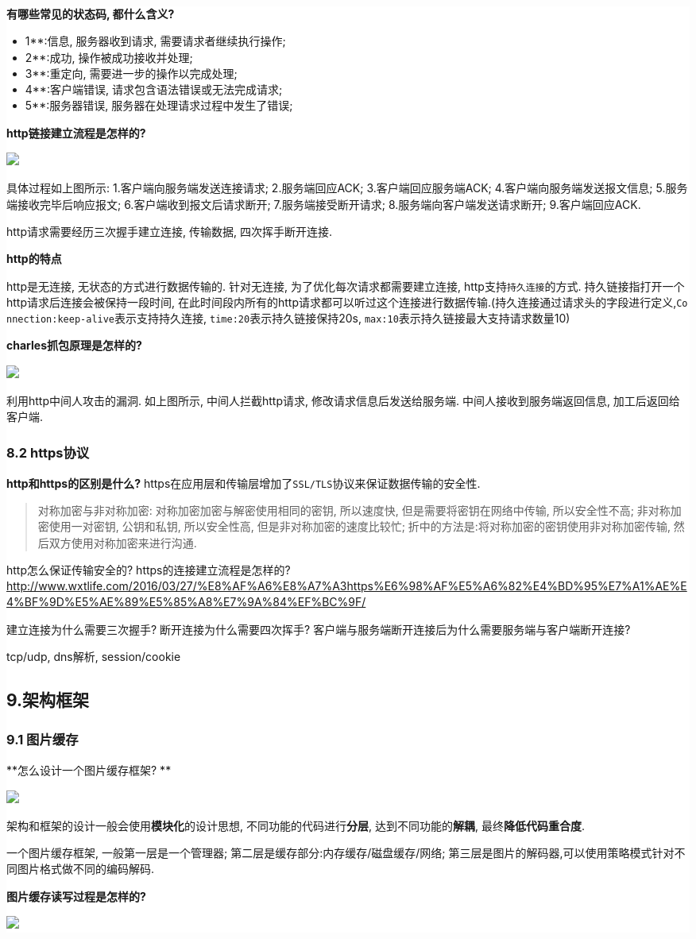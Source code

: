 **有哪些常见的状态码, 都什么含义?**

* 1**:信息, 服务器收到请求, 需要请求者继续执行操作;
* 2**:成功, 操作被成功接收并处理;
* 3**:重定向, 需要进一步的操作以完成处理;
* 4**:客户端错误, 请求包含语法错误或无法完成请求;
* 5**:服务器错误, 服务器在处理请求过程中发生了错误;

**http链接建立流程是怎样的?**

![](images/WX20190507-102241@2x.png)

具体过程如上图所示: 1.客户端向服务端发送连接请求; 2.服务端回应ACK; 3.客户端回应服务端ACK; 4.客户端向服务端发送报文信息; 5.服务端接收完毕后响应报文; 6.客户端收到报文后请求断开; 7.服务端接受断开请求; 8.服务端向客户端发送请求断开; 9.客户端回应ACK.

http请求需要经历三次握手建立连接, 传输数据, 四次挥手断开连接.

**http的特点**

http是无连接, 无状态的方式进行数据传输的. 针对无连接, 为了优化每次请求都需要建立连接, http支持`持久连接`的方式. 持久链接指打开一个http请求后连接会被保持一段时间, 在此时间段内所有的http请求都可以听过这个连接进行数据传输.(持久连接通过请求头的字段进行定义,`Connection:keep-alive`表示支持持久连接, `time:20`表示持久链接保持20s, `max:10`表示持久链接最大支持请求数量10)

**charles抓包原理是怎样的?**

![](images/WX20190507-114612@2x.png)

利用http中间人攻击的漏洞. 如上图所示, 中间人拦截http请求, 修改请求信息后发送给服务端. 中间人接收到服务端返回信息, 加工后返回给客户端.

### 8.2 https协议
**http和https的区别是什么?** https在应用层和传输层增加了`SSL/TLS`协议来保证数据传输的安全性.

> 对称加密与非对称加密: 对称加密加密与解密使用相同的密钥, 所以速度快, 但是需要将密钥在网络中传输, 所以安全性不高; 非对称加密使用一对密钥, 公钥和私钥, 所以安全性高, 但是非对称加密的速度比较忙; 折中的方法是:将对称加密的密钥使用非对称加密传输, 然后双方使用对称加密来进行沟通.

http怎么保证传输安全的? https的连接建立流程是怎样的? http://www.wxtlife.com/2016/03/27/%E8%AF%A6%E8%A7%A3https%E6%98%AF%E5%A6%82%E4%BD%95%E7%A1%AE%E4%BF%9D%E5%AE%89%E5%85%A8%E7%9A%84%EF%BC%9F/  

建立连接为什么需要三次握手?
断开连接为什么需要四次挥手? 客户端与服务端断开连接后为什么需要服务端与客户端断开连接?


tcp/udp, dns解析, session/cookie

## 9.架构框架
### 9.1 图片缓存
**怎么设计一个图片缓存框架? **

![](images/WX20190513-140850@2x.png)

架构和框架的设计一般会使用**模块化**的设计思想, 不同功能的代码进行**分层**, 达到不同功能的**解耦**, 最终**降低代码重合度**.

一个图片缓存框架, 一般第一层是一个管理器; 第二层是缓存部分:内存缓存/磁盘缓存/网络; 第三层是图片的解码器,可以使用策略模式针对不同图片格式做不同的编码解码.

**图片缓存读写过程是怎样的?**

![](images/WX20190513-141050@2x.png)
